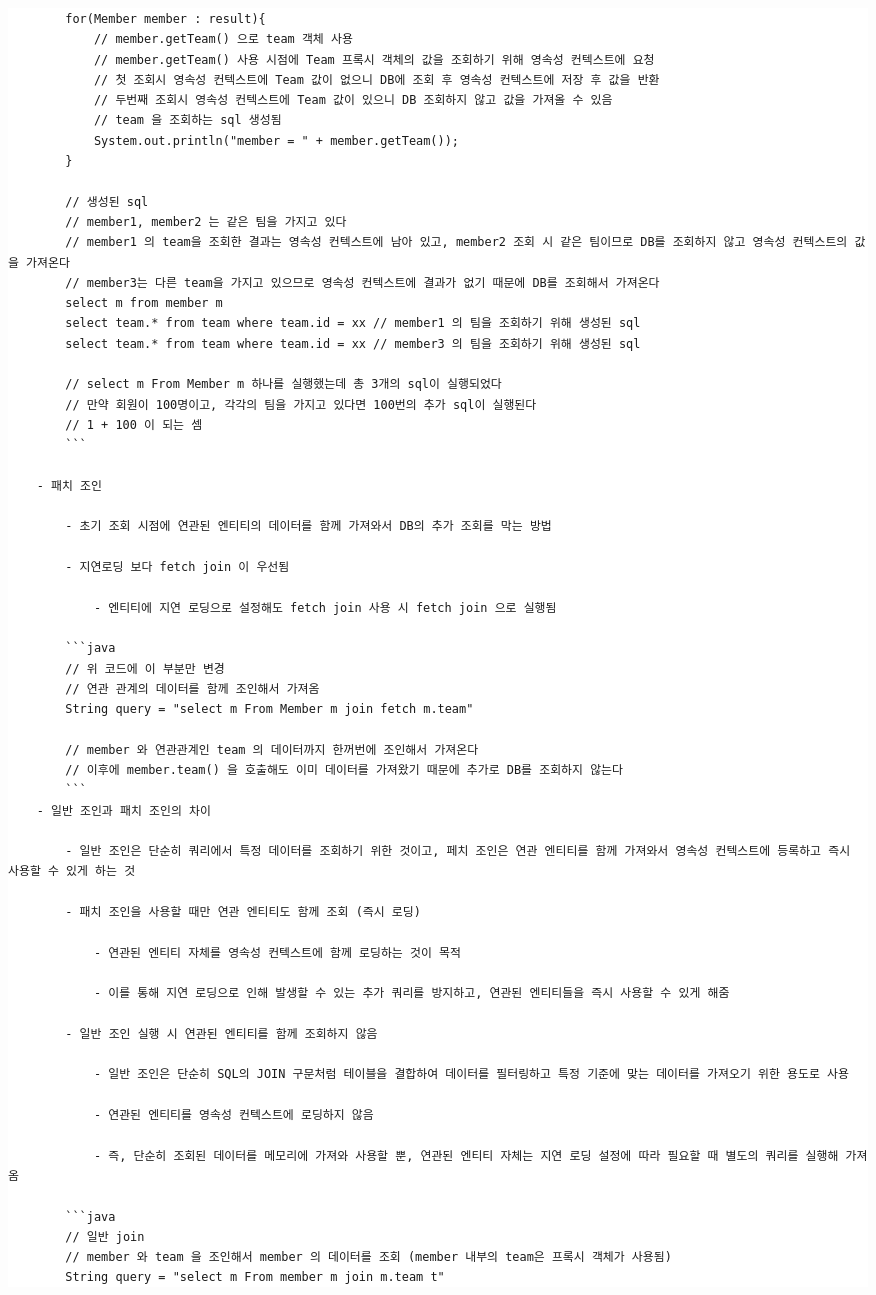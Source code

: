             for(Member member : result){
                // member.getTeam() 으로 team 객체 사용
                // member.getTeam() 사용 시점에 Team 프록시 객체의 값을 조회하기 위해 영속성 컨텍스트에 요청
                // 첫 조회시 영속성 컨텍스트에 Team 값이 없으니 DB에 조회 후 영속성 컨텍스트에 저장 후 값을 반환
                // 두번째 조회시 영속성 컨텍스트에 Team 값이 있으니 DB 조회하지 않고 값을 가져올 수 있음
                // team 을 조회하는 sql 생성됨   
                System.out.println("member = " + member.getTeam());
            }

            // 생성된 sql
            // member1, member2 는 같은 팀을 가지고 있다
            // member1 의 team을 조회한 결과는 영속성 컨텍스트에 남아 있고, member2 조회 시 같은 팀이므로 DB를 조회하지 않고 영속성 컨텍스트의 값을 가져온다
            // member3는 다른 team을 가지고 있으므로 영속성 컨텍스트에 결과가 없기 때문에 DB를 조회해서 가져온다
            select m from member m
            select team.* from team where team.id = xx // member1 의 팀을 조회하기 위해 생성된 sql
            select team.* from team where team.id = xx // member3 의 팀을 조회하기 위해 생성된 sql

            // select m From Member m 하나를 실행했는데 총 3개의 sql이 실행되었다
            // 만약 회원이 100명이고, 각각의 팀을 가지고 있다면 100번의 추가 sql이 실행된다
            // 1 + 100 이 되는 셈
            ```

        - 패치 조인

            - 초기 조회 시점에 연관된 엔티티의 데이터를 함께 가져와서 DB의 추가 조회를 막는 방법

            - 지연로딩 보다 fetch join 이 우선됨

                - 엔티티에 지연 로딩으로 설정해도 fetch join 사용 시 fetch join 으로 실행됨

            ```java
            // 위 코드에 이 부분만 변경
            // 연관 관계의 데이터를 함께 조인해서 가져옴
            String query = "select m From Member m join fetch m.team"

            // member 와 연관관계인 team 의 데이터까지 한꺼번에 조인해서 가져온다
            // 이후에 member.team() 을 호출해도 이미 데이터를 가져왔기 때문에 추가로 DB를 조회하지 않는다 
            ```
        - 일반 조인과 패치 조인의 차이
     
            - 일반 조인은 단순히 쿼리에서 특정 데이터를 조회하기 위한 것이고, 페치 조인은 연관 엔티티를 함께 가져와서 영속성 컨텍스트에 등록하고 즉시 사용할 수 있게 하는 것

            - 패치 조인을 사용할 때만 연관 엔티티도 함께 조회 (즉시 로딩)
         
                - 연관된 엔티티 자체를 영속성 컨텍스트에 함께 로딩하는 것이 목적
             
                - 이를 통해 지연 로딩으로 인해 발생할 수 있는 추가 쿼리를 방지하고, 연관된 엔티티들을 즉시 사용할 수 있게 해줌

            - 일반 조인 실행 시 연관된 엔티티를 함께 조회하지 않음
         
                - 일반 조인은 단순히 SQL의 JOIN 구문처럼 테이블을 결합하여 데이터를 필터링하고 특정 기준에 맞는 데이터를 가져오기 위한 용도로 사용
             
                - 연관된 엔티티를 영속성 컨텍스트에 로딩하지 않음
                
                - 즉, 단순히 조회된 데이터를 메모리에 가져와 사용할 뿐, 연관된 엔티티 자체는 지연 로딩 설정에 따라 필요할 때 별도의 쿼리를 실행해 가져옴

            ```java
            // 일반 join
            // member 와 team 을 조인해서 member 의 데이터를 조회 (member 내부의 team은 프록시 객체가 사용됨)
            String query = "select m From member m join m.team t"
